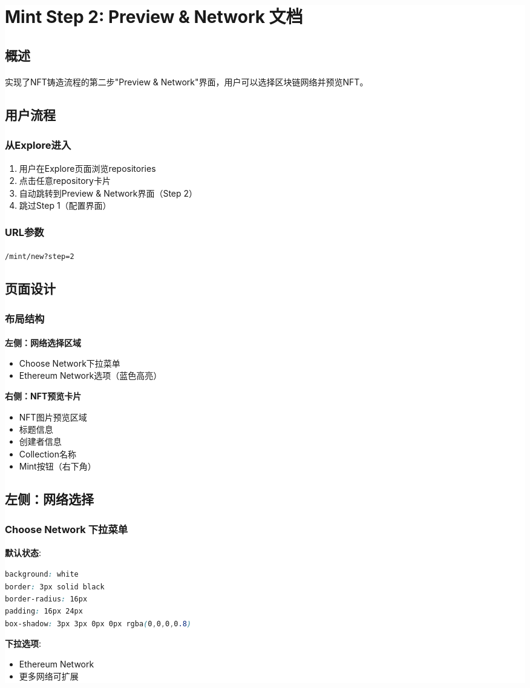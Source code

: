 # Mint Step 2: Preview & Network 文档

## 概述

实现了NFT铸造流程的第二步"Preview & Network"界面，用户可以选择区块链网络并预览NFT。

## 用户流程

### 从Explore进入
1. 用户在Explore页面浏览repositories
2. 点击任意repository卡片
3. 自动跳转到Preview & Network界面（Step 2）
4. 跳过Step 1（配置界面）

### URL参数
```
/mint/new?step=2
```

## 页面设计

### 布局结构

**左侧：网络选择区域**
- Choose Network下拉菜单
- Ethereum Network选项（蓝色高亮）

**右侧：NFT预览卡片**
- NFT图片预览区域
- 标题信息
- 创建者信息
- Collection名称
- Mint按钮（右下角）

## 左侧：网络选择

### Choose Network 下拉菜单

**默认状态**:
```css
background: white
border: 3px solid black
border-radius: 16px
padding: 16px 24px
box-shadow: 3px 3px 0px 0px rgba(0,0,0,0.8)
```

**下拉选项**:
- Ethereum Network
- 更多网络可扩展
